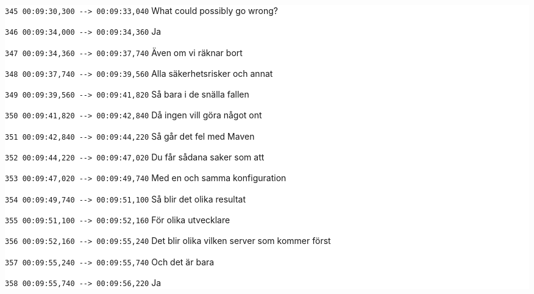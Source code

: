 
`345 00:09:30,300 --> 00:09:33,040`
What could possibly go wrong?



`346 00:09:34,000 --> 00:09:34,360`
Ja



`347 00:09:34,360 --> 00:09:37,740`
Även om vi räknar bort



`348 00:09:37,740 --> 00:09:39,560`
Alla säkerhetsrisker och annat



`349 00:09:39,560 --> 00:09:41,820`
Så bara i de snälla fallen



`350 00:09:41,820 --> 00:09:42,840`
Då ingen vill göra något ont



`351 00:09:42,840 --> 00:09:44,220`
Så går det fel med Maven



`352 00:09:44,220 --> 00:09:47,020`
Du får sådana saker som att



`353 00:09:47,020 --> 00:09:49,740`
Med en och samma konfiguration



`354 00:09:49,740 --> 00:09:51,100`
Så blir det olika resultat



`355 00:09:51,100 --> 00:09:52,160`
För olika utvecklare



`356 00:09:52,160 --> 00:09:55,240`
Det blir olika vilken server som kommer först



`357 00:09:55,240 --> 00:09:55,740`
Och det är bara



`358 00:09:55,740 --> 00:09:56,220`
Ja


